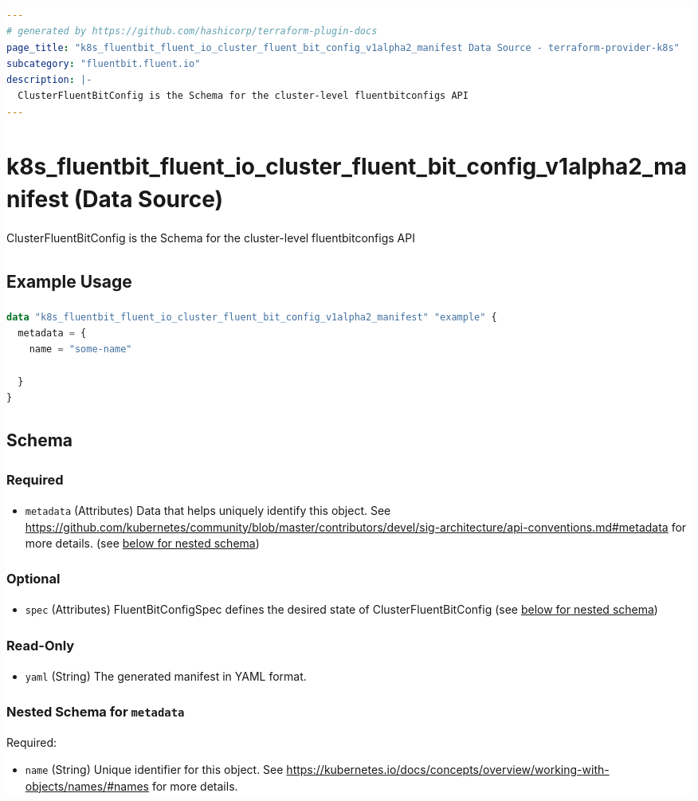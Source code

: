 ```yaml
---
# generated by https://github.com/hashicorp/terraform-plugin-docs
page_title: "k8s_fluentbit_fluent_io_cluster_fluent_bit_config_v1alpha2_manifest Data Source - terraform-provider-k8s"
subcategory: "fluentbit.fluent.io"
description: |-
  ClusterFluentBitConfig is the Schema for the cluster-level fluentbitconfigs API
---
```


# k8s_fluentbit_fluent_io_cluster_fluent_bit_config_v1alpha2_manifest (Data Source)

ClusterFluentBitConfig is the Schema for the cluster-level fluentbitconfigs API

## Example Usage

```terraform
data "k8s_fluentbit_fluent_io_cluster_fluent_bit_config_v1alpha2_manifest" "example" {
  metadata = {
    name = "some-name"

  }
}
```


## Schema

### Required

- `metadata` (Attributes) Data that helps uniquely identify this object. See https://github.com/kubernetes/community/blob/master/contributors/devel/sig-architecture/api-conventions.md#metadata for more details. (see [below for nested schema](#nestedatt--metadata))

### Optional

- `spec` (Attributes) FluentBitConfigSpec defines the desired state of ClusterFluentBitConfig (see [below for nested schema](#nestedatt--spec))

### Read-Only

- `yaml` (String) The generated manifest in YAML format.

<a id="nestedatt--metadata"></a>
### Nested Schema for `metadata`

Required:

- `name` (String) Unique identifier for this object. See https://kubernetes.io/docs/concepts/overview/working-with-objects/names/#names for more details.
